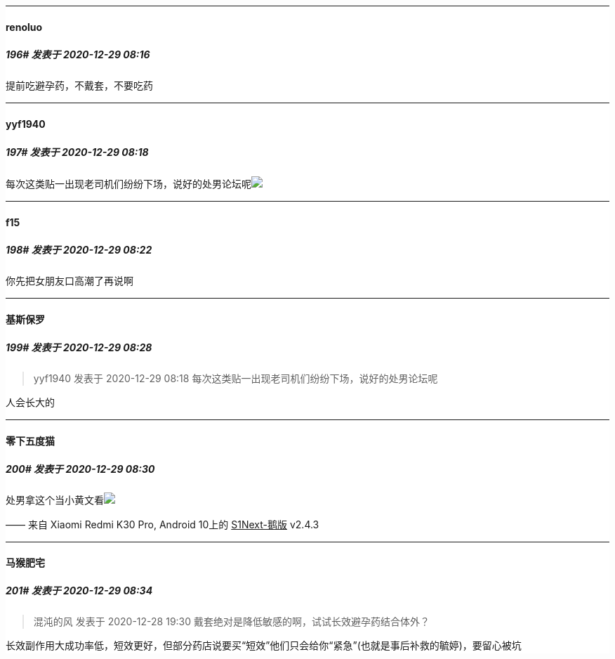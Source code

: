 
-----

####  renoluo  
##### 196#       发表于 2020-12-29 08:16


提前吃避孕药，不戴套，不要吃药


-----

####  yyf1940  
##### 197#       发表于 2020-12-29 08:18


每次这类贴一出现老司机们纷纷下场，说好的处男论坛呢<img src="https://static.saraba1st.com/image/smiley/face2017/065.png" referrerpolicy="no-referrer">


-----

####  f15  
##### 198#       发表于 2020-12-29 08:22


你先把女朋友口高潮了再说啊


-----

####  基斯保罗  
##### 199#       发表于 2020-12-29 08:28


<blockquote>yyf1940 发表于 2020-12-29 08:18
每次这类贴一出现老司机们纷纷下场，说好的处男论坛呢</blockquote>
人会长大的


-----

####  零下五度猫  
##### 200#       发表于 2020-12-29 08:30


处男拿这个当小黄文看<img src="https://static.saraba1st.com/image/smiley/face2017/001.png" referrerpolicy="no-referrer">

—— 来自 Xiaomi Redmi K30 Pro, Android 10上的 [S1Next-鹅版](https://github.com/ykrank/S1-Next/releases) v2.4.3


-----

####  马猴肥宅  
##### 201#       发表于 2020-12-29 08:34


<blockquote>混沌的风 发表于 2020-12-28 19:30
戴套绝对是降低敏感的啊，试试长效避孕药结合体外？</blockquote>
长效副作用大成功率低，短效更好，但部分药店说要买“短效”他们只会给你“紧急”(也就是事后补救的毓婷)，要留心被坑
